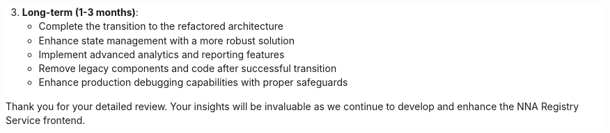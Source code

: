 3. **Long-term (1-3 months)**:
   - Complete the transition to the refactored architecture
   - Enhance state management with a more robust solution
   - Implement advanced analytics and reporting features
   - Remove legacy components and code after successful transition
   - Enhance production debugging capabilities with proper safeguards

Thank you for your detailed review. Your insights will be invaluable as we continue to develop and enhance the NNA Registry Service frontend.